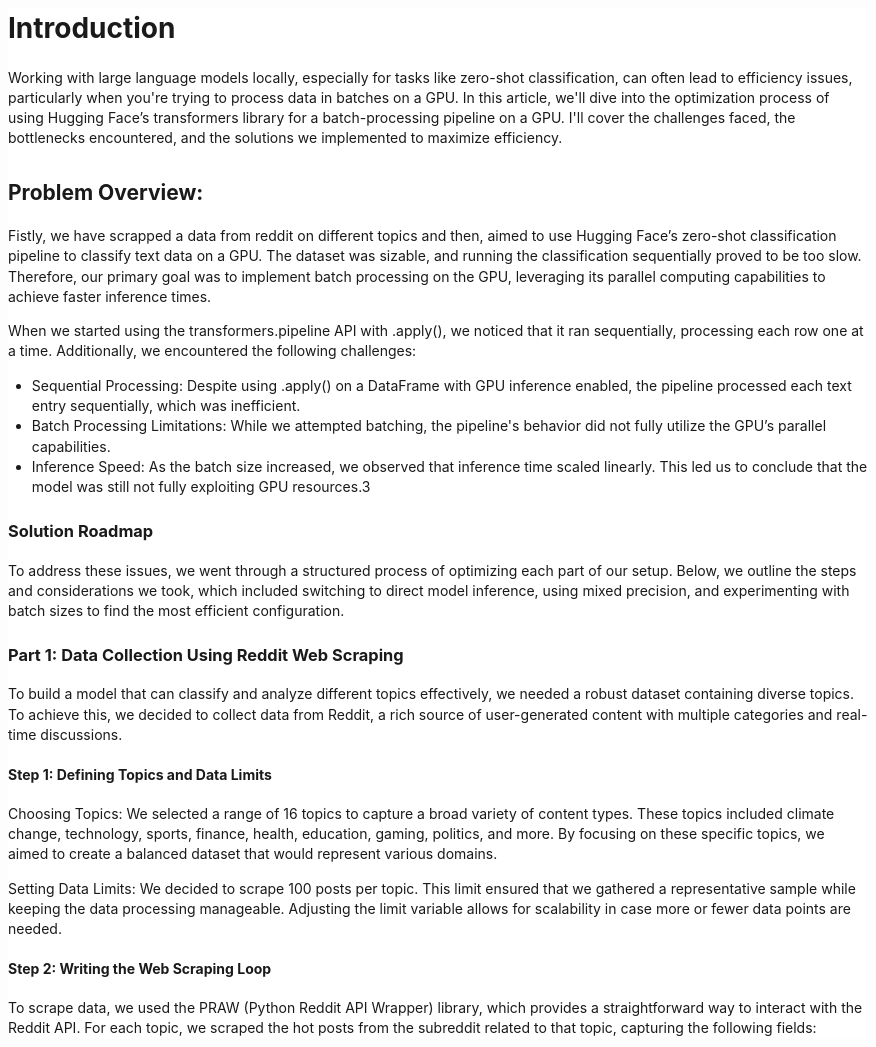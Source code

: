 # Introduction

Working with large language models locally, especially for tasks like zero-shot classification, can often lead to efficiency issues, particularly when you're trying to process data in batches on a GPU. In this article, we'll dive into the optimization process of using Hugging Face’s transformers library for a batch-processing pipeline on a GPU. I'll cover the challenges faced, the bottlenecks encountered, and the solutions we implemented to maximize efficiency.

## Problem Overview:
Fistly, we have scrapped a data from reddit on different topics and then, aimed to use Hugging Face’s zero-shot classification pipeline to classify text data on a GPU. The dataset was sizable, and running the classification sequentially proved to be too slow. Therefore, our primary goal was to implement batch processing on the GPU, leveraging its parallel computing capabilities to achieve faster inference times.

When we started using the transformers.pipeline API with .apply(), we noticed that it ran sequentially, processing each row one at a time. Additionally, we encountered the following challenges:
- Sequential Processing: Despite using .apply() on a DataFrame with GPU inference enabled, the pipeline processed each text entry sequentially, which was inefficient.
- Batch Processing Limitations: While we attempted batching, the pipeline's behavior did not fully utilize the GPU’s parallel capabilities.
- Inference Speed: As the batch size increased, we observed that inference time scaled linearly. This led us to conclude that the model was still not fully exploiting GPU resources.3

### Solution Roadmap
To address these issues, we went through a structured process of optimizing each part of our setup. Below, we outline the steps and considerations we took, which included switching to direct model inference, using mixed precision, and experimenting with batch sizes to find the most efficient configuration.

### Part 1: Data Collection Using Reddit Web Scraping
To build a model that can classify and analyze different topics effectively, we needed a robust dataset containing diverse topics. To achieve this, we decided to collect data from Reddit, a rich source of user-generated content with multiple categories and real-time discussions.

#### Step 1: Defining Topics and Data Limits
Choosing Topics:
We selected a range of 16 topics to capture a broad variety of content types. These topics included climate change, technology, sports, finance, health, education, gaming, politics, and more. By focusing on these specific topics, we aimed to create a balanced dataset that would represent various domains.

Setting Data Limits:
We decided to scrape 100 posts per topic. This limit ensured that we gathered a representative sample while keeping the data processing manageable. Adjusting the limit variable allows for scalability in case more or fewer data points are needed.

#### Step 2: Writing the Web Scraping Loop
To scrape data, we used the PRAW (Python Reddit API Wrapper) library, which provides a straightforward way to interact with the Reddit API. For each topic, we scraped the hot posts from the subreddit related to that topic, capturing the following fields:

